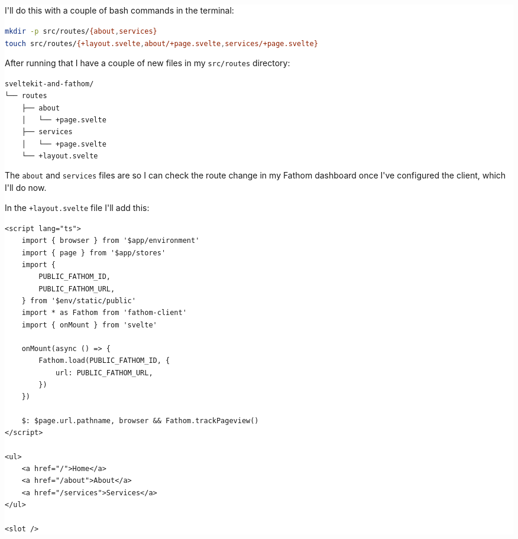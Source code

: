 I'll do this with a couple of bash commands in the terminal:

```bash
mkdir -p src/routes/{about,services}
touch src/routes/{+layout.svelte,about/+page.svelte,services/+page.svelte}
```

After running that I have a couple of new files in my `src/routes`
directory:

```bash
sveltekit-and-fathom/
└── routes
    ├── about
    │   └── +page.svelte
    ├── services
    │   └── +page.svelte
    └── +layout.svelte
```

The `about` and `services` files are so I can check the route change
in my Fathom dashboard once I've configured the client, which I'll do
now.

In the `+layout.svelte` file I'll add this:

```svelte
<script lang="ts">
	import { browser } from '$app/environment'
	import { page } from '$app/stores'
	import {
		PUBLIC_FATHOM_ID,
		PUBLIC_FATHOM_URL,
	} from '$env/static/public'
	import * as Fathom from 'fathom-client'
	import { onMount } from 'svelte'

	onMount(async () => {
		Fathom.load(PUBLIC_FATHOM_ID, {
			url: PUBLIC_FATHOM_URL,
		})
	})

	$: $page.url.pathname, browser && Fathom.trackPageview()
</script>

<ul>
	<a href="/">Home</a>
	<a href="/about">About</a>
	<a href="/services">Services</a>
</ul>

<slot />
```
